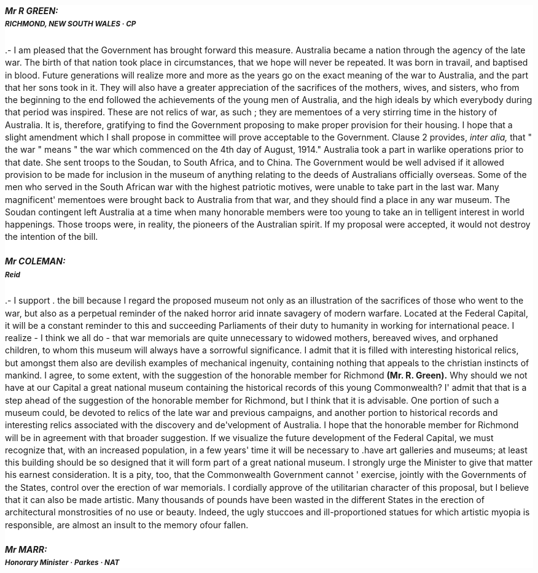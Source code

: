##### Mr R GREEN:<br><small class="text-muted">RICHMOND, NEW SOUTH WALES &middot; CP</small>

.- I am pleased that the Government has brought forward this measure. Australia became a nation through the agency of the late war. The birth of that nation took place in circumstances, that we hope will  never be repeated. It was born in travail, and baptised in blood. Future generations will realize more and more as the years go on the exact meaning of the war to Australia, and the part that her sons took in it. They will also have a greater appreciation of the sacrifices of the mothers, wives, and sisters, who from the beginning to the end followed the achievements of the young men of Australia, and the high ideals by which everybody during that period was inspired. These are not relics of war, as such ; they are mementoes of a very stirring time in the history of Australia. It is, therefore, gratifying to find the Government proposing to make proper provision for their housing. I hope that a slight amendment which I shall propose in committee will prove acceptable to the Government. Clause 2 provides,  *inter alia,*  that " the war " means " the war which commenced on the 4th day of August, 1914." Australia took a part in warlike operations prior to that date. She sent troops to the Soudan, to South Africa, and to China. The Government would be well advised if it allowed provision to be made for inclusion in the museum of anything relating to the deeds of Australians officially overseas. Some of the men who served in the South African war with the highest patriotic motives, were unable to take part in the last war. Many magnificent' mementoes were brought back to Australia from that war, and they should find a place in any war museum. The Soudan contingent left Australia at a time when many honorable members were too young to take an in telligent interest in world happenings. Those troops were, in reality, the pioneers of the Australian spirit. If my proposal were accepted, it would not destroy the intention of the bill. 

##### Mr COLEMAN:<br><small class="text-muted">Reid</small>

.- I support . the bill because I regard the proposed museum not only as an illustration of the sacrifices of those who went to the war, but also as a perpetual reminder of the naked horror arid innate savagery of modern warfare. Located at the Federal Capital, it will be a constant reminder to this and succeeding Parliaments of their duty to humanity in working for international peace. I realize - I think we all do - that war memorials are quite unnecessary to widowed mothers, bereaved wives, and orphaned children, to whom this museum will always have a sorrowful significance. I admit that it is filled with interesting historical relics, but amongst them also are devilish examples of mechanical ingenuity, containing nothing that appeals to the christian instincts of mankind. I agree, to some extent,  with the suggestion of the honorable member for Richmond  **(Mr. R. Green).**  Why should we not have at our Capital a great national museum containing the historical records of this young Commonwealth? I' admit that that is a step ahead of the suggestion of the honorable member for Richmond, but I think that it is advisable. One portion of such a museum could, be devoted to relics of the late war and previous campaigns, and another portion to historical records and interesting relics associated with the discovery and de'velopment of Australia. I hope that the honorable member for Richmond will be in agreement with that broader suggestion. If we visualize the future development of the Federal Capital, we must recognize that, with an increased population, in a few years' time it will be necessary to .have art galleries and museums; at least this building should be so designed that it will form part of a great national museum. I strongly urge the Minister to give that matter his earnest consideration. It is a pity, too, that the Commonwealth Government cannot ' exercise, jointly with the Governments of the States, control over the erection of war memorials. I cordially approve of the utilitarian character of this proposal, but I believe that it can also be made artistic. Many thousands of pounds have been wasted in the different States in the erection of architectural monstrosities of no use or beauty. Indeed, the ugly stuccoes and ill-proportioned statues for which artistic myopia is responsible, are almost an insult to the memory ofour fallen. 

##### Mr MARR:<br><small class="text-muted">Honorary Minister &middot; Parkes &middot; NAT</small>
